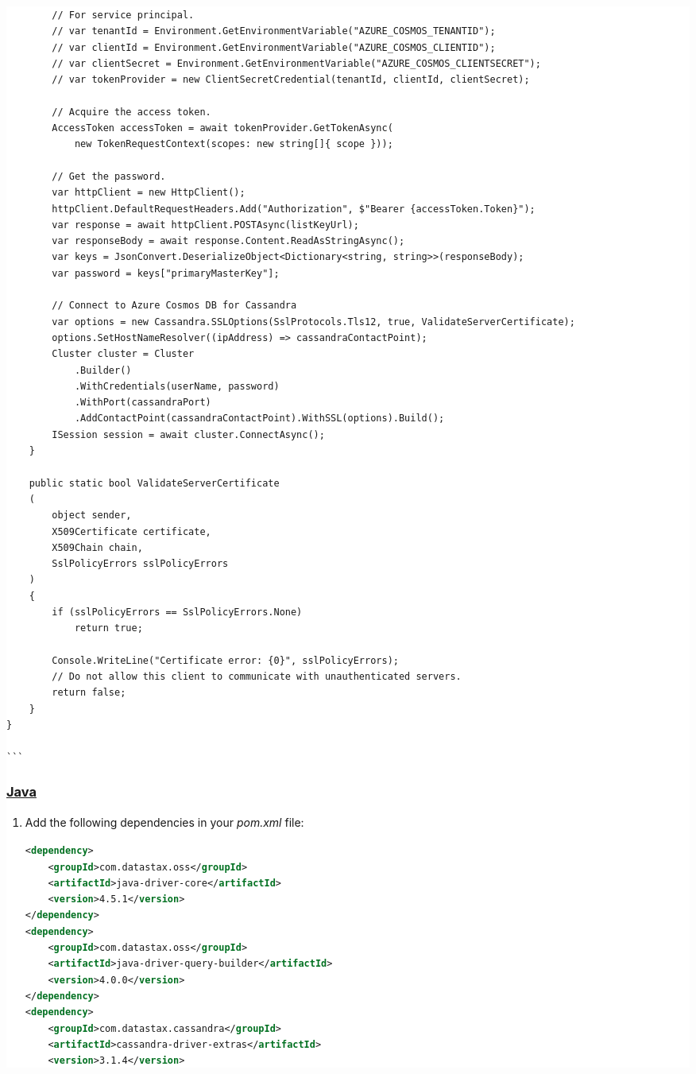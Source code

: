             // For service principal.
            // var tenantId = Environment.GetEnvironmentVariable("AZURE_COSMOS_TENANTID");
            // var clientId = Environment.GetEnvironmentVariable("AZURE_COSMOS_CLIENTID");
            // var clientSecret = Environment.GetEnvironmentVariable("AZURE_COSMOS_CLIENTSECRET");
            // var tokenProvider = new ClientSecretCredential(tenantId, clientId, clientSecret);
            
            // Acquire the access token. 
            AccessToken accessToken = await tokenProvider.GetTokenAsync(
                new TokenRequestContext(scopes: new string[]{ scope }));
    
            // Get the password.
            var httpClient = new HttpClient();
            httpClient.DefaultRequestHeaders.Add("Authorization", $"Bearer {accessToken.Token}");
            var response = await httpClient.POSTAsync(listKeyUrl);
            var responseBody = await response.Content.ReadAsStringAsync();
            var keys = JsonConvert.DeserializeObject<Dictionary<string, string>>(responseBody);
            var password = keys["primaryMasterKey"];
            
            // Connect to Azure Cosmos DB for Cassandra
            var options = new Cassandra.SSLOptions(SslProtocols.Tls12, true, ValidateServerCertificate);
            options.SetHostNameResolver((ipAddress) => cassandraContactPoint);
            Cluster cluster = Cluster
                .Builder()
                .WithCredentials(userName, password)
                .WithPort(cassandraPort)
                .AddContactPoint(cassandraContactPoint).WithSSL(options).Build();
            ISession session = await cluster.ConnectAsync();
        }
    
        public static bool ValidateServerCertificate
    	(
            object sender,
            X509Certificate certificate,
            X509Chain chain,
            SslPolicyErrors sslPolicyErrors
        )
        {
            if (sslPolicyErrors == SslPolicyErrors.None)
                return true;
    
            Console.WriteLine("Certificate error: {0}", sslPolicyErrors);
            // Do not allow this client to communicate with unauthenticated servers.
            return false;
        }
    }
    
    ```

### [Java](#tab/java)

1. Add the following dependencies in your *pom.xml* file:
    ```xml
    <dependency>
        <groupId>com.datastax.oss</groupId>
        <artifactId>java-driver-core</artifactId>
        <version>4.5.1</version>
    </dependency>  
    <dependency>
        <groupId>com.datastax.oss</groupId>
        <artifactId>java-driver-query-builder</artifactId>
        <version>4.0.0</version>
    </dependency>       
    <dependency>
        <groupId>com.datastax.cassandra</groupId>
        <artifactId>cassandra-driver-extras</artifactId>
        <version>3.1.4</version>